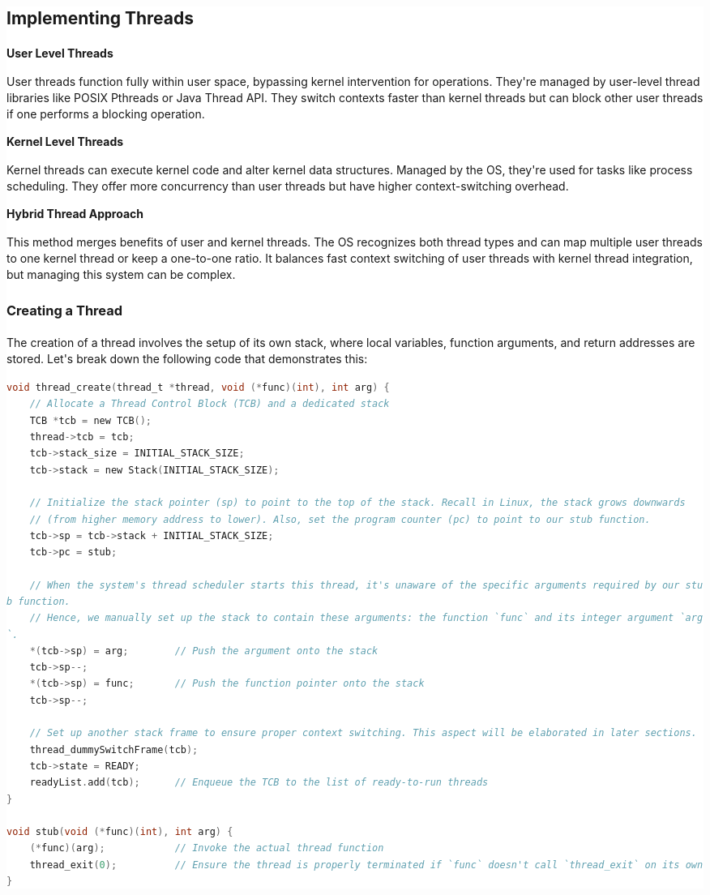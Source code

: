 ## Implementing Threads

**User Level Threads**

User threads function fully within user space, bypassing kernel intervention for operations. They're managed by user-level thread libraries like POSIX Pthreads or Java Thread API. They switch contexts faster than kernel threads but can block other user threads if one performs a blocking operation.

**Kernel Level Threads**

Kernel threads can execute kernel code and alter kernel data structures. Managed by the OS, they're used for tasks like process scheduling. They offer more concurrency than user threads but have higher context-switching overhead.

**Hybrid Thread Approach**

This method merges benefits of user and kernel threads. The OS recognizes both thread types and can map multiple user threads to one kernel thread or keep a one-to-one ratio. It balances fast context switching of user threads with kernel thread integration, but managing this system can be complex.

### Creating a Thread

The creation of a thread involves the setup of its own stack, where local variables, function arguments, and return addresses are stored. Let's break down the following code that demonstrates this:

```c
void thread_create(thread_t *thread, void (*func)(int), int arg) {
    // Allocate a Thread Control Block (TCB) and a dedicated stack
    TCB *tcb = new TCB();
    thread->tcb = tcb;
    tcb->stack_size = INITIAL_STACK_SIZE;
    tcb->stack = new Stack(INITIAL_STACK_SIZE);
    
    // Initialize the stack pointer (sp) to point to the top of the stack. Recall in Linux, the stack grows downwards
    // (from higher memory address to lower). Also, set the program counter (pc) to point to our stub function.
    tcb->sp = tcb->stack + INITIAL_STACK_SIZE;
    tcb->pc = stub;
    
    // When the system's thread scheduler starts this thread, it's unaware of the specific arguments required by our stub function.
    // Hence, we manually set up the stack to contain these arguments: the function `func` and its integer argument `arg`.
    *(tcb->sp) = arg;        // Push the argument onto the stack
    tcb->sp--;
    *(tcb->sp) = func;       // Push the function pointer onto the stack
    tcb->sp--;
    
    // Set up another stack frame to ensure proper context switching. This aspect will be elaborated in later sections.
    thread_dummySwitchFrame(tcb);
    tcb->state = READY;
    readyList.add(tcb);      // Enqueue the TCB to the list of ready-to-run threads
}

void stub(void (*func)(int), int arg) {
    (*func)(arg);            // Invoke the actual thread function
    thread_exit(0);          // Ensure the thread is properly terminated if `func` doesn't call `thread_exit` on its own
}
```
